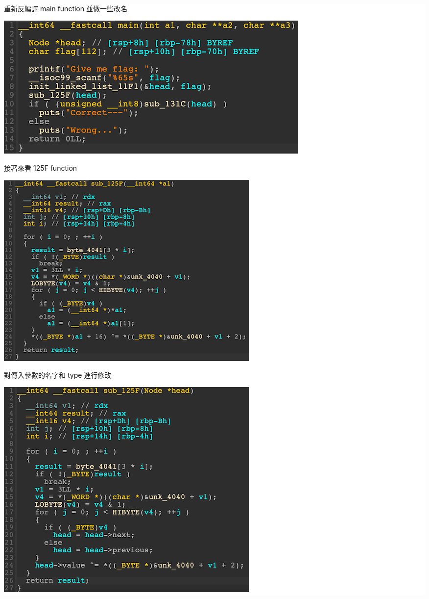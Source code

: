 重新反編譯 main function 並做一些改名

![](assets/2-15.png)

接著來看 125F function

![](assets/2-16.png)

對傳入參數的名字和 type 進行修改

![](assets/2-17.png)
